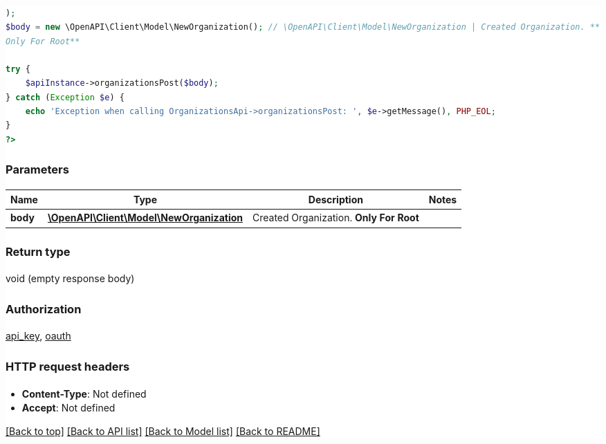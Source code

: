 ```php
);
$body = new \OpenAPI\Client\Model\NewOrganization(); // \OpenAPI\Client\Model\NewOrganization | Created Organization. **Only For Root**

try {
    $apiInstance->organizationsPost($body);
} catch (Exception $e) {
    echo 'Exception when calling OrganizationsApi->organizationsPost: ', $e->getMessage(), PHP_EOL;
}
?>
```

### Parameters


Name | Type | Description  | Notes
------------- | ------------- | ------------- | -------------
 **body** | [**\OpenAPI\Client\Model\NewOrganization**](../Model/NewOrganization.md)| Created Organization. **Only For Root** |

### Return type

void (empty response body)

### Authorization

[api_key](../../README.md#api_key), [oauth](../../README.md#oauth)

### HTTP request headers

- **Content-Type**: Not defined
- **Accept**: Not defined

[[Back to top]](#) [[Back to API list]](../../README.md#documentation-for-api-endpoints)
[[Back to Model list]](../../README.md#documentation-for-models)
[[Back to README]](../../README.md)

